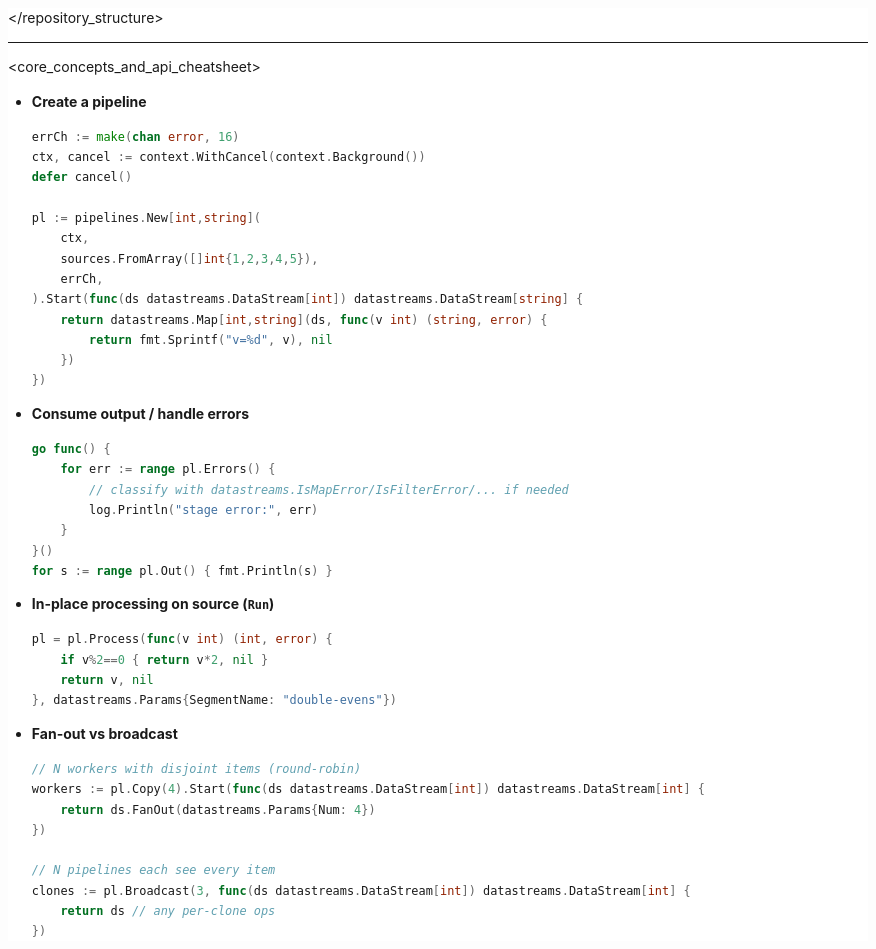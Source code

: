 \</repository\_structure>

---

\<core\_concepts\_and\_api\_cheatsheet>

* **Create a pipeline**

  ```go
  errCh := make(chan error, 16)
  ctx, cancel := context.WithCancel(context.Background())
  defer cancel()

  pl := pipelines.New[int,string](
      ctx,
      sources.FromArray([]int{1,2,3,4,5}),
      errCh,
  ).Start(func(ds datastreams.DataStream[int]) datastreams.DataStream[string] {
      return datastreams.Map[int,string](ds, func(v int) (string, error) {
          return fmt.Sprintf("v=%d", v), nil
      })
  })
  ```

* **Consume output / handle errors**

  ```go
  go func() {
      for err := range pl.Errors() {
          // classify with datastreams.IsMapError/IsFilterError/... if needed
          log.Println("stage error:", err)
      }
  }()
  for s := range pl.Out() { fmt.Println(s) }
  ```

* **In-place processing on source (`Run`)**

  ```go
  pl = pl.Process(func(v int) (int, error) {
      if v%2==0 { return v*2, nil }
      return v, nil
  }, datastreams.Params{SegmentName: "double-evens"})
  ```

* **Fan-out vs broadcast**

  ```go
  // N workers with disjoint items (round-robin)
  workers := pl.Copy(4).Start(func(ds datastreams.DataStream[int]) datastreams.DataStream[int] {
      return ds.FanOut(datastreams.Params{Num: 4})
  })

  // N pipelines each see every item
  clones := pl.Broadcast(3, func(ds datastreams.DataStream[int]) datastreams.DataStream[int] {
      return ds // any per-clone ops
  })
  ```
